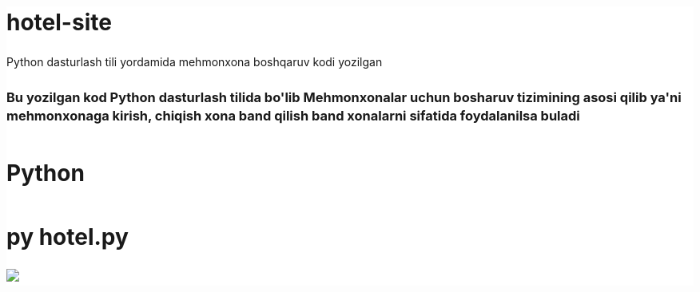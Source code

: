 # hotel-site
Python dasturlash tili  yordamida mehmonxona boshqaruv kodi yozilgan

<h3>Bu yozilgan kod Python dasturlash tilida bo'lib Mehmonxonalar uchun bosharuv tizimining asosi qilib ya'ni mehmonxonaga kirish, chiqish xona band qilish band xonalarni sifatida foydalanilsa buladi </h3>
<h1>Python</h1>

<h1>py hotel.py</h1>
<image src="images/hotel.png" width='100%' hieght=''>